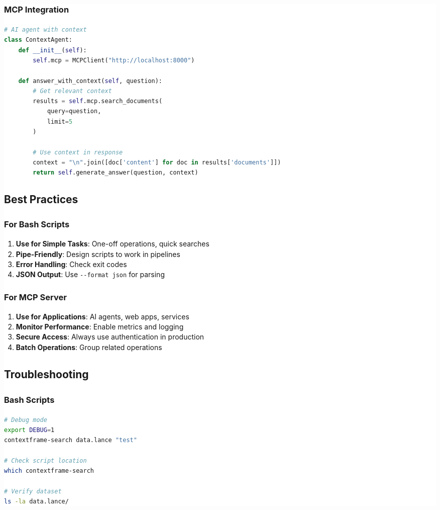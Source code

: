 ```bash
```

### MCP Integration

```python
# AI agent with context
class ContextAgent:
    def __init__(self):
        self.mcp = MCPClient("http://localhost:8000")
    
    def answer_with_context(self, question):
        # Get relevant context
        results = self.mcp.search_documents(
            query=question,
            limit=5
        )
        
        # Use context in response
        context = "\n".join([doc['content'] for doc in results['documents']])
        return self.generate_answer(question, context)
```

## Best Practices

### For Bash Scripts

1. **Use for Simple Tasks**: One-off operations, quick searches
2. **Pipe-Friendly**: Design scripts to work in pipelines
3. **Error Handling**: Check exit codes
4. **JSON Output**: Use `--format json` for parsing

### For MCP Server

1. **Use for Applications**: AI agents, web apps, services
2. **Monitor Performance**: Enable metrics and logging
3. **Secure Access**: Always use authentication in production
4. **Batch Operations**: Group related operations

## Troubleshooting

### Bash Scripts

```bash
# Debug mode
export DEBUG=1
contextframe-search data.lance "test"

# Check script location
which contextframe-search

# Verify dataset
ls -la data.lance/
```
